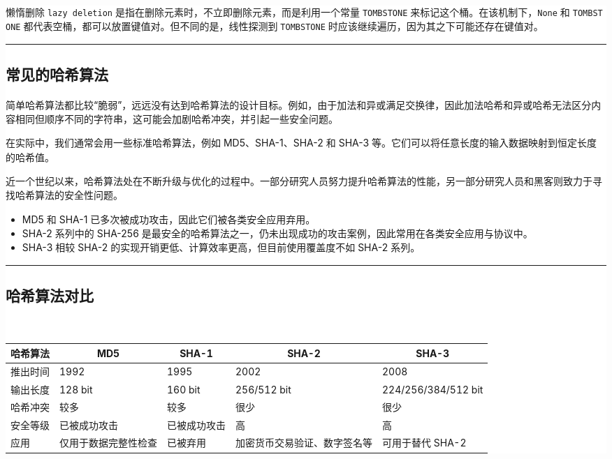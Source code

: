 懒惰删除 `lazy deletion` 是指在删除元素时，不立即删除元素，而是利用一个常量 `TOMBSTONE` 来标记这个桶。在该机制下，`None` 和 `TOMBSTONE` 都代表空桶，都可以放置键值对。但不同的是，线性探测到 `TOMBSTONE` 时应该继续遍历，因为其之下可能还存在键值对。

---

## 常见的哈希算法

简单哈希算法都比较“脆弱”，远远没有达到哈希算法的设计目标。例如，由于加法和异或满足交换律，因此加法哈希和异或哈希无法区分内容相同但顺序不同的字符串，这可能会加剧哈希冲突，并引起一些安全问题。

在实际中，我们通常会用一些标准哈希算法，例如 MD5、SHA-1、SHA-2 和 SHA-3 等。它们可以将任意长度的输入数据映射到恒定长度的哈希值。

近一个世纪以来，哈希算法处在不断升级与优化的过程中。一部分研究人员努力提升哈希算法的性能，另一部分研究人员和黑客则致力于寻找哈希算法的安全性问题。

- MD5 和 SHA-1 已多次被成功攻击，因此它们被各类安全应用弃用。
- SHA-2 系列中的 SHA-256 是最安全的哈希算法之一，仍未出现成功的攻击案例，因此常用在各类安全应用与协议中。
- SHA-3 相较 SHA-2 的实现开销更低、计算效率更高，但目前使用覆盖度不如 SHA-2 系列。


---

## 哈希算法对比

<br>

| 哈希算法 | MD5 | SHA-1 | SHA-2 | SHA-3 |
| --- | --- | --- | --- | --- |
| 推出时间 | 1992 | 1995 | 2002 | 2008 |
| 输出长度 | 128 bit | 160 bit | 256/512 bit | 224/256/384/512 bit |
| 哈希冲突 | 较多 | 较多 | 很少 | 很少 |
| 安全等级 | 已被成功攻击 | 已被成功攻击 | 高 | 高 |
| 应用 | 仅用于数据完整性检查 | 已被弃用 | 加密货币交易验证、数字签名等 | 可用于替代 SHA-2
